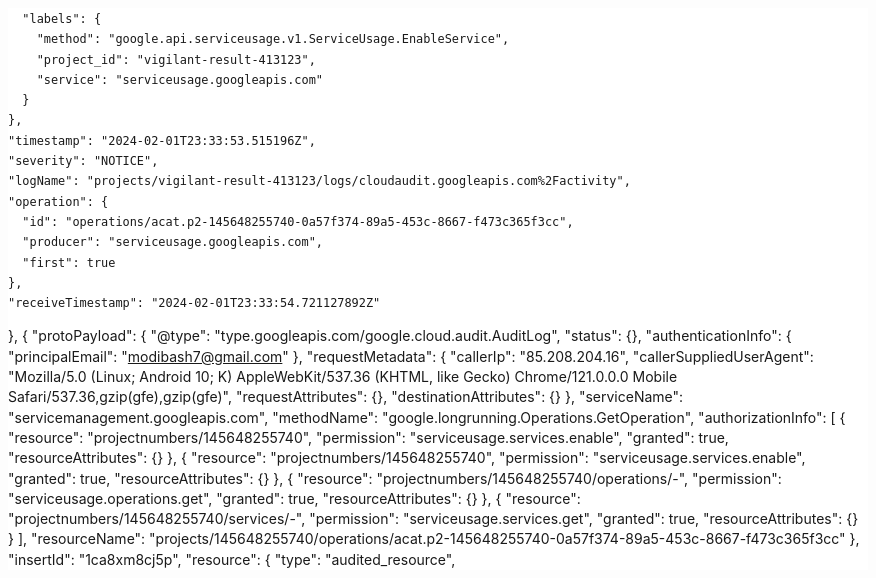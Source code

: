       "labels": {
        "method": "google.api.serviceusage.v1.ServiceUsage.EnableService",
        "project_id": "vigilant-result-413123",
        "service": "serviceusage.googleapis.com"
      }
    },
    "timestamp": "2024-02-01T23:33:53.515196Z",
    "severity": "NOTICE",
    "logName": "projects/vigilant-result-413123/logs/cloudaudit.googleapis.com%2Factivity",
    "operation": {
      "id": "operations/acat.p2-145648255740-0a57f374-89a5-453c-8667-f473c365f3cc",
      "producer": "serviceusage.googleapis.com",
      "first": true
    },
    "receiveTimestamp": "2024-02-01T23:33:54.721127892Z"
  },
  {
    "protoPayload": {
      "@type": "type.googleapis.com/google.cloud.audit.AuditLog",
      "status": {},
      "authenticationInfo": {
        "principalEmail": "modibash7@gmail.com"
      },
      "requestMetadata": {
        "callerIp": "85.208.204.16",
        "callerSuppliedUserAgent": "Mozilla/5.0 (Linux; Android 10; K) AppleWebKit/537.36 (KHTML, like Gecko) Chrome/121.0.0.0 Mobile Safari/537.36,gzip(gfe),gzip(gfe)",
        "requestAttributes": {},
        "destinationAttributes": {}
      },
      "serviceName": "servicemanagement.googleapis.com",
      "methodName": "google.longrunning.Operations.GetOperation",
      "authorizationInfo": [
        {
          "resource": "projectnumbers/145648255740",
          "permission": "serviceusage.services.enable",
          "granted": true,
          "resourceAttributes": {}
        },
        {
          "resource": "projectnumbers/145648255740",
          "permission": "serviceusage.services.enable",
          "granted": true,
          "resourceAttributes": {}
        },
        {
          "resource": "projectnumbers/145648255740/operations/-",
          "permission": "serviceusage.operations.get",
          "granted": true,
          "resourceAttributes": {}
        },
        {
          "resource": "projectnumbers/145648255740/services/-",
          "permission": "serviceusage.services.get",
          "granted": true,
          "resourceAttributes": {}
        }
      ],
      "resourceName": "projects/145648255740/operations/acat.p2-145648255740-0a57f374-89a5-453c-8667-f473c365f3cc"
    },
    "insertId": "1ca8xm8cj5p",
    "resource": {
      "type": "audited_resource",